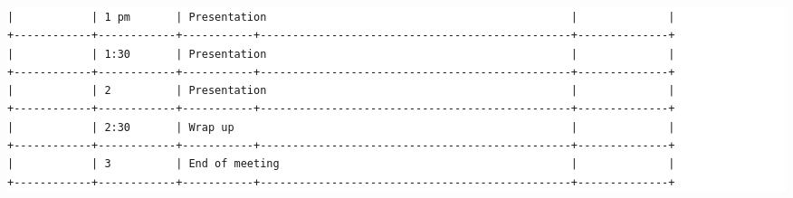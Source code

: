 ```{eval-rst}
|            | 1 pm       | Presentation                                               |              |
+------------+------------+-----------+------------------------------------------------+--------------+
|            | 1:30       | Presentation                                               |              |
+------------+------------+-----------+------------------------------------------------+--------------+
|            | 2          | Presentation                                               |              |
+------------+------------+-----------+------------------------------------------------+--------------+
|            | 2:30       | Wrap up                                                    |              |
+------------+------------+-----------+------------------------------------------------+--------------+
|            | 3          | End of meeting                                             |              |
+------------+------------+-----------+------------------------------------------------+--------------+
```
